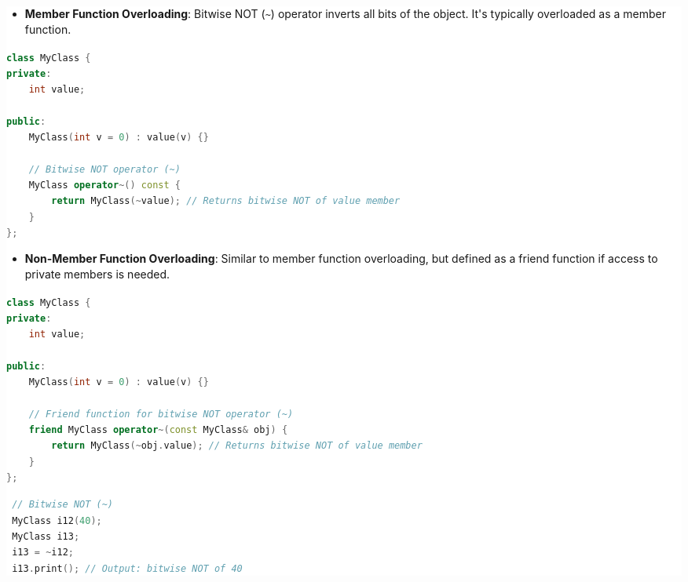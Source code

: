 - **Member Function Overloading**: Bitwise NOT (`~`) operator inverts all bits of the object. It's typically overloaded as a member function.

```cpp
class MyClass {
private:
    int value;

public:
    MyClass(int v = 0) : value(v) {}

    // Bitwise NOT operator (~)
    MyClass operator~() const {
        return MyClass(~value); // Returns bitwise NOT of value member
    }
};
```

- **Non-Member Function Overloading**: Similar to member function overloading, but defined as a friend function if access to private members is needed.

```cpp
class MyClass {
private:
    int value;

public:
    MyClass(int v = 0) : value(v) {}

    // Friend function for bitwise NOT operator (~)
    friend MyClass operator~(const MyClass& obj) {
        return MyClass(~obj.value); // Returns bitwise NOT of value member
    }
};
```

```cpp
 // Bitwise NOT (~)
 MyClass i12(40);
 MyClass i13;
 i13 = ~i12;
 i13.print(); // Output: bitwise NOT of 40
```
